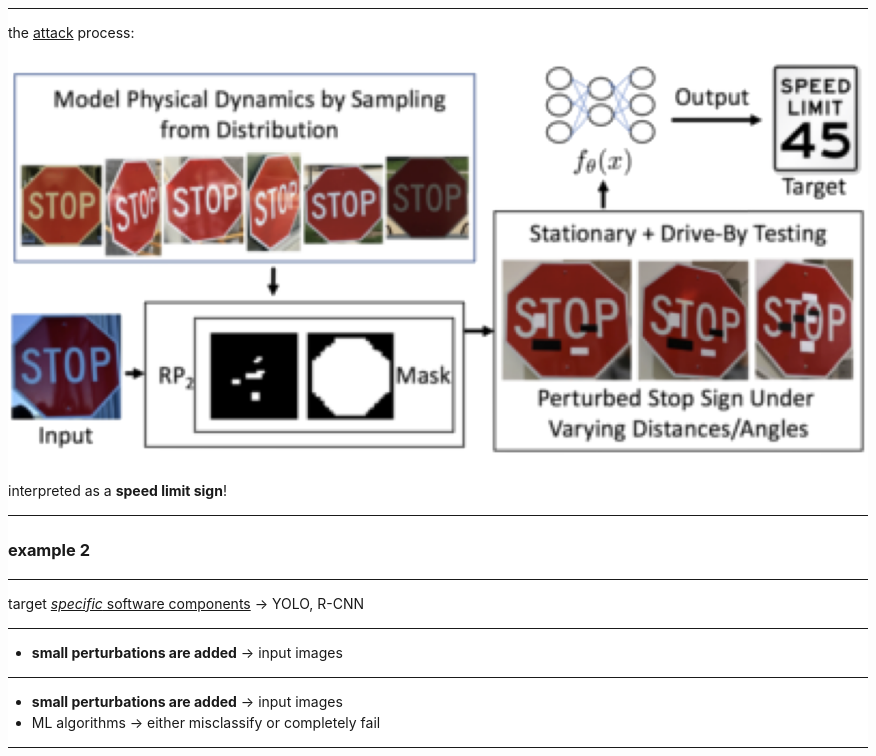 

---



the [attack](https://arxiv.org/pdf/1707.08945) process:

<img src="img/security/stop.4.png" width="1300">

<br>

interpreted as a **speed limit sign**!

---

### example **2**

---

target [_specific_ software components](https://arxiv.org/pdf/1806.02299) &rarr; YOLO, R-CNN

---

- **small perturbations are added** &rarr; input images

---

- **small perturbations are added** &rarr; input images
- ML algorithms &rarr; either misclassify or completely fail 

---



<div class="multicolumn">

<div>
